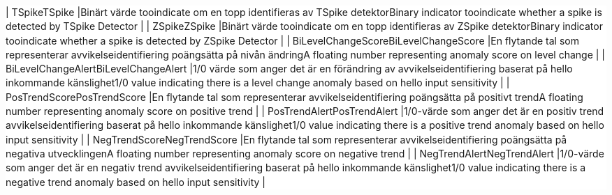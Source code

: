 | <span data-ttu-id="0f1e8-371">TSpike</span><span class="sxs-lookup"><span data-stu-id="0f1e8-371">TSpike</span></span> |<span data-ttu-id="0f1e8-372">Binärt värde tooindicate om en topp identifieras av TSpike detektor</span><span class="sxs-lookup"><span data-stu-id="0f1e8-372">Binary indicator tooindicate whether a spike is detected by TSpike Detector</span></span> |
| <span data-ttu-id="0f1e8-373">ZSpike</span><span class="sxs-lookup"><span data-stu-id="0f1e8-373">ZSpike</span></span> |<span data-ttu-id="0f1e8-374">Binärt värde tooindicate om en topp identifieras av ZSpike detektor</span><span class="sxs-lookup"><span data-stu-id="0f1e8-374">Binary indicator tooindicate whether a spike is detected by ZSpike Detector</span></span> |
| <span data-ttu-id="0f1e8-375">BiLevelChangeScore</span><span class="sxs-lookup"><span data-stu-id="0f1e8-375">BiLevelChangeScore</span></span> |<span data-ttu-id="0f1e8-376">En flytande tal som representerar avvikelseidentifiering poängsätta på nivån ändring</span><span class="sxs-lookup"><span data-stu-id="0f1e8-376">A floating number representing anomaly score on level change</span></span> |
| <span data-ttu-id="0f1e8-377">BiLevelChangeAlert</span><span class="sxs-lookup"><span data-stu-id="0f1e8-377">BiLevelChangeAlert</span></span> |<span data-ttu-id="0f1e8-378">1/0 värde som anger det är en förändring av avvikelseidentifiering baserat på hello inkommande känslighet</span><span class="sxs-lookup"><span data-stu-id="0f1e8-378">1/0 value indicating there is a level change anomaly based on hello input sensitivity</span></span> |
| <span data-ttu-id="0f1e8-379">PosTrendScore</span><span class="sxs-lookup"><span data-stu-id="0f1e8-379">PosTrendScore</span></span> |<span data-ttu-id="0f1e8-380">En flytande tal som representerar avvikelseidentifiering poängsätta på positivt trend</span><span class="sxs-lookup"><span data-stu-id="0f1e8-380">A floating number representing anomaly score on positive trend</span></span> |
| <span data-ttu-id="0f1e8-381">PosTrendAlert</span><span class="sxs-lookup"><span data-stu-id="0f1e8-381">PosTrendAlert</span></span> |<span data-ttu-id="0f1e8-382">1/0-värde som anger det är en positiv trend avvikelseidentifiering baserat på hello inkommande känslighet</span><span class="sxs-lookup"><span data-stu-id="0f1e8-382">1/0 value indicating there is a positive trend anomaly based on hello input sensitivity</span></span> |
| <span data-ttu-id="0f1e8-383">NegTrendScore</span><span class="sxs-lookup"><span data-stu-id="0f1e8-383">NegTrendScore</span></span> |<span data-ttu-id="0f1e8-384">En flytande tal som representerar avvikelseidentifiering poängsätta på negativa utvecklingen</span><span class="sxs-lookup"><span data-stu-id="0f1e8-384">A floating number representing anomaly score on negative trend</span></span> |
| <span data-ttu-id="0f1e8-385">NegTrendAlert</span><span class="sxs-lookup"><span data-stu-id="0f1e8-385">NegTrendAlert</span></span> |<span data-ttu-id="0f1e8-386">1/0-värde som anger det är en negativ trend avvikelseidentifiering baserat på hello inkommande känslighet</span><span class="sxs-lookup"><span data-stu-id="0f1e8-386">1/0 value indicating there is a negative trend anomaly based on hello input sensitivity</span></span> |

[1]: ./media/machine-learning-apps-anomaly-detection-api/anomaly-detection-score.png
[2]: ./media/machine-learning-apps-anomaly-detection-api/anomaly-detection-seasonal.png

